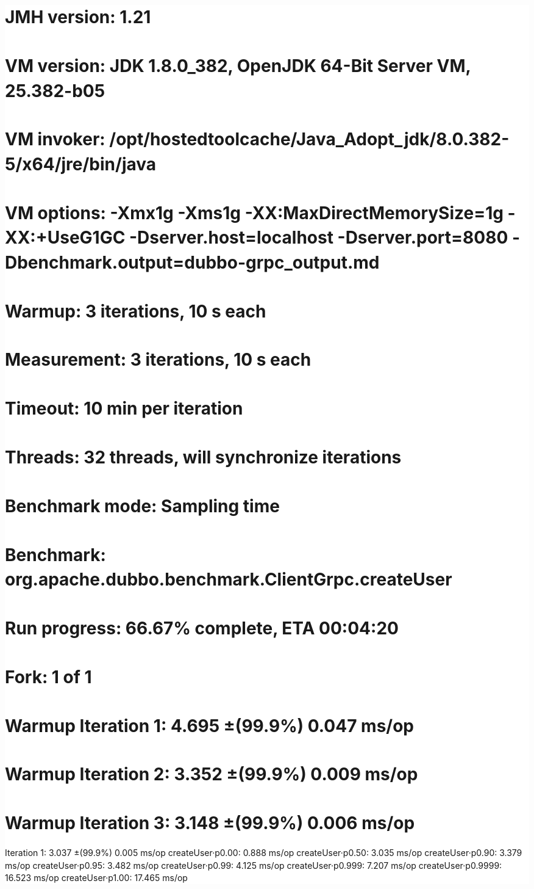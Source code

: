 
# JMH version: 1.21
# VM version: JDK 1.8.0_382, OpenJDK 64-Bit Server VM, 25.382-b05
# VM invoker: /opt/hostedtoolcache/Java_Adopt_jdk/8.0.382-5/x64/jre/bin/java
# VM options: -Xmx1g -Xms1g -XX:MaxDirectMemorySize=1g -XX:+UseG1GC -Dserver.host=localhost -Dserver.port=8080 -Dbenchmark.output=dubbo-grpc_output.md
# Warmup: 3 iterations, 10 s each
# Measurement: 3 iterations, 10 s each
# Timeout: 10 min per iteration
# Threads: 32 threads, will synchronize iterations
# Benchmark mode: Sampling time
# Benchmark: org.apache.dubbo.benchmark.ClientGrpc.createUser

# Run progress: 66.67% complete, ETA 00:04:20
# Fork: 1 of 1
# Warmup Iteration   1: 4.695 ±(99.9%) 0.047 ms/op
# Warmup Iteration   2: 3.352 ±(99.9%) 0.009 ms/op
# Warmup Iteration   3: 3.148 ±(99.9%) 0.006 ms/op
Iteration   1: 3.037 ±(99.9%) 0.005 ms/op
                 createUser·p0.00:   0.888 ms/op
                 createUser·p0.50:   3.035 ms/op
                 createUser·p0.90:   3.379 ms/op
                 createUser·p0.95:   3.482 ms/op
                 createUser·p0.99:   4.125 ms/op
                 createUser·p0.999:  7.207 ms/op
                 createUser·p0.9999: 16.523 ms/op
                 createUser·p1.00:   17.465 ms/op
